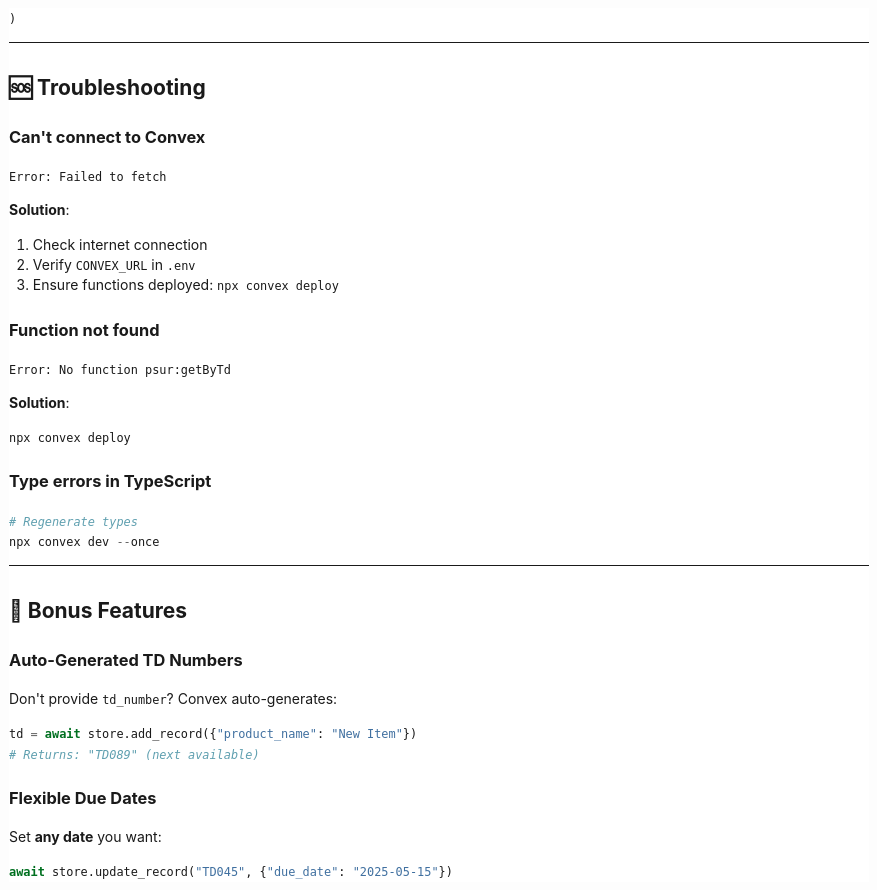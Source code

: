 ```python
)
```

---

## 🆘 Troubleshooting

### Can't connect to Convex

```
Error: Failed to fetch
```

**Solution**:
1. Check internet connection
2. Verify `CONVEX_URL` in `.env`
3. Ensure functions deployed: `npx convex deploy`

### Function not found

```
Error: No function psur:getByTd
```

**Solution**:
```powershell
npx convex deploy
```

### Type errors in TypeScript

```powershell
# Regenerate types
npx convex dev --once
```

---

## 🎁 Bonus Features

### Auto-Generated TD Numbers

Don't provide `td_number`? Convex auto-generates:
```python
td = await store.add_record({"product_name": "New Item"})
# Returns: "TD089" (next available)
```

### Flexible Due Dates

Set **any date** you want:
```python
await store.update_record("TD045", {"due_date": "2025-05-15"})
```
